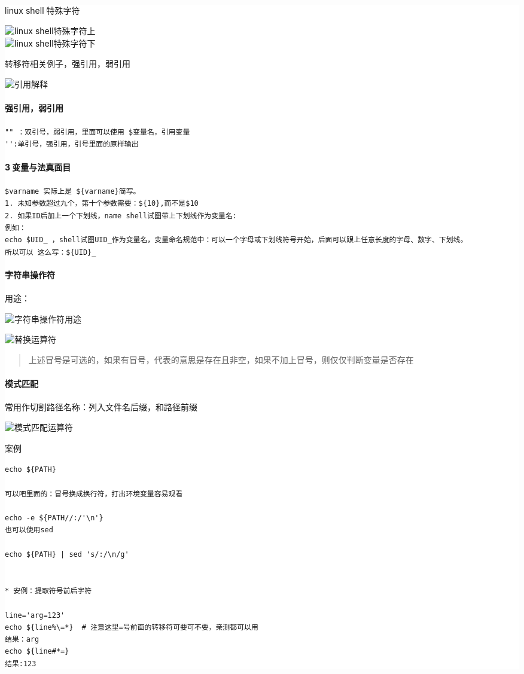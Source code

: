 linux shell 特殊字符

![linux shell特殊字符上](assets/002/20180514-8c2148f6.png)  
![linux shell特殊字符下](assets/002/20180514-84f8f25f.png)  


转移符相关例子，强引用，弱引用

![引用解释](assets/002/20180514-94becf9e.png)  


#### 强引用，弱引用


```
"" ：双引号，弱引用，里面可以使用 $变量名，引用变量
'':单引号，强引用，引号里面的原样输出

```

#### 3 变量与法真面目

```
$varname 实际上是 ${varname}简写。
1. 未知参数超过九个，第十个参数需要：${10},而不是$10
2. 如果ID后加上一个下划线，name shell试图带上下划线作为变量名:
例如：
echo $UID_ ，shell试图UID_作为变量名，变量命名规范中：可以一个字母或下划线符号开始，后面可以跟上任意长度的字母、数字、下划线。
所以可以 这么写：${UID}_

```

#### 字符串操作符

用途：

![字符串操作符用途](assets/002/20180514-03319927.png)  

![替换运算符](assets/002/20180514-5bd2f9dd.png)  

>上述冒号是可选的，如果有冒号，代表的意思是存在且非空，如果不加上冒号，则仅仅判断变量是否存在


#### 模式匹配

常用作切割路径名称：列入文件名后缀，和路径前缀

![模式匹配运算符](assets/002/20180514-625e1dc5.png)  

案例
```
echo ${PATH}

可以吧里面的：冒号换成换行符，打出环境变量容易观看

echo -e ${PATH//:/'\n'}
也可以使用sed

echo ${PATH} | sed 's/:/\n/g'


* 安例：提取符号前后字符

line='arg=123'
echo ${line%\=*}  # 注意这里=号前面的转移符可要可不要，亲测都可以用
结果：arg
echo ${line#*=}
结果:123
```